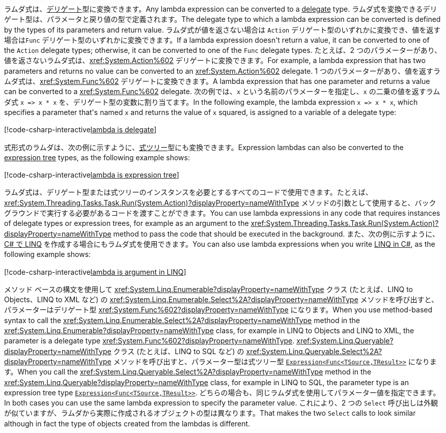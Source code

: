 <span data-ttu-id="6977d-111">ラムダ式は、[デリゲート](../builtin-types/reference-types.md#the-delegate-type)型に変換できます。</span><span class="sxs-lookup"><span data-stu-id="6977d-111">Any lambda expression can be converted to a [delegate](../builtin-types/reference-types.md#the-delegate-type) type.</span></span> <span data-ttu-id="6977d-112">ラムダ式を変換できるデリゲート型は、パラメータと戻り値の型で定義されます。</span><span class="sxs-lookup"><span data-stu-id="6977d-112">The delegate type to which a lambda expression can be converted is defined by the types of its parameters and return value.</span></span> <span data-ttu-id="6977d-113">ラムダ式が値を返さない場合は `Action` デリゲート型のいずれかに変換でき、値を返す場合は`Func` デリゲート型のいずれかに変換できます。</span><span class="sxs-lookup"><span data-stu-id="6977d-113">If a lambda expression doesn't return a value, it can be converted to one of the `Action` delegate types; otherwise, it can be converted to one of the `Func` delegate types.</span></span> <span data-ttu-id="6977d-114">たとえば、2 つのパラメーターがあり、値を返さないラムダ式は、<xref:System.Action%602> デリゲートに変換できます。</span><span class="sxs-lookup"><span data-stu-id="6977d-114">For example, a lambda expression that has two parameters and returns no value can be converted to an <xref:System.Action%602> delegate.</span></span> <span data-ttu-id="6977d-115">1 つのパラメーターがあり、値を返すラムダ式は、<xref:System.Func%602> デリゲートに変換できます。</span><span class="sxs-lookup"><span data-stu-id="6977d-115">A lambda expression that has one parameter and returns a value can be converted to a <xref:System.Func%602> delegate.</span></span> <span data-ttu-id="6977d-116">次の例では、`x` という名前のパラメーターを指定し、`x` の二乗の値を返すラムダ式 `x => x * x` を、デリゲート型の変数に割り当てます。</span><span class="sxs-lookup"><span data-stu-id="6977d-116">In the following example, the lambda expression `x => x * x`, which specifies a parameter that's named `x` and returns the value of `x` squared, is assigned to a variable of a delegate type:</span></span>

[!code-csharp-interactive[lambda is delegate](snippets/lambda-expressions/Introduction.cs#Delegate)]

<span data-ttu-id="6977d-117">式形式のラムダは、次の例に示すように、[式ツリー](../../programming-guide/concepts/expression-trees/index.md)型にも変換できます。</span><span class="sxs-lookup"><span data-stu-id="6977d-117">Expression lambdas can also be converted to the [expression tree](../../programming-guide/concepts/expression-trees/index.md) types, as the following example shows:</span></span>

[!code-csharp-interactive[lambda is expression tree](snippets/lambda-expressions/Introduction.cs#ExpressionTree)]

<span data-ttu-id="6977d-118">ラムダ式は、デリゲート型または式ツリーのインスタンスを必要とするすべてのコードで使用できます。たとえば、<xref:System.Threading.Tasks.Task.Run(System.Action)?displayProperty=nameWithType> メソッドの引数として使用すると、バックグラウンドで実行する必要があるコードを渡すことができます。</span><span class="sxs-lookup"><span data-stu-id="6977d-118">You can use lambda expressions in any code that requires instances of delegate types or expression trees, for example as an argument to the <xref:System.Threading.Tasks.Task.Run(System.Action)?displayProperty=nameWithType> method to pass the code that should be executed in the background.</span></span> <span data-ttu-id="6977d-119">また、次の例に示すように、[C# で LINQ](../../linq/index.md) を作成する場合にもラムダ式を使用できます。</span><span class="sxs-lookup"><span data-stu-id="6977d-119">You can also use lambda expressions when you write [LINQ in C#](../../linq/index.md), as the following example shows:</span></span>

[!code-csharp-interactive[lambda is argument in LINQ](snippets/lambda-expressions/Introduction.cs#Argument)]

<span data-ttu-id="6977d-120">メソッド ベースの構文を使用して <xref:System.Linq.Enumerable?displayProperty=nameWithType> クラス (たとえば、LINQ to Objects、LINQ to XML など) の <xref:System.Linq.Enumerable.Select%2A?displayProperty=nameWithType> メソッドを呼び出すと、パラメーターはデリゲート型 <xref:System.Func%602?displayProperty=nameWithType> になります。</span><span class="sxs-lookup"><span data-stu-id="6977d-120">When you use method-based syntax to call the <xref:System.Linq.Enumerable.Select%2A?displayProperty=nameWithType> method in the <xref:System.Linq.Enumerable?displayProperty=nameWithType> class, for example in LINQ to Objects and LINQ to XML, the parameter is a delegate type <xref:System.Func%602?displayProperty=nameWithType>.</span></span> <span data-ttu-id="6977d-121"><xref:System.Linq.Queryable?displayProperty=nameWithType> クラス (たとえば、LINQ to SQL など) の <xref:System.Linq.Queryable.Select%2A?displayProperty=nameWithType> メソッドを呼び出すと、パラメーター型は式ツリー型 [`Expression<Func<TSource,TResult>>`](<xref:System.Linq.Expressions.Expression%601>) になります。</span><span class="sxs-lookup"><span data-stu-id="6977d-121">When you call the <xref:System.Linq.Queryable.Select%2A?displayProperty=nameWithType> method in the <xref:System.Linq.Queryable?displayProperty=nameWithType> class, for example in LINQ to SQL, the parameter type is an expression tree type [`Expression<Func<TSource,TResult>>`](<xref:System.Linq.Expressions.Expression%601>).</span></span> <span data-ttu-id="6977d-122">どちらの場合も、同じラムダ式を使用してパラメーター値を指定できます。</span><span class="sxs-lookup"><span data-stu-id="6977d-122">In both cases you can use the same lambda expression to specify the parameter value.</span></span> <span data-ttu-id="6977d-123">これにより、2 つの `Select` 呼び出しは外観が似ていますが、ラムダから実際に作成されるオブジェクトの型は異なります。</span><span class="sxs-lookup"><span data-stu-id="6977d-123">That makes the two `Select` calls to look similar although in fact the type of objects created from the lambdas is different.</span></span>
  
